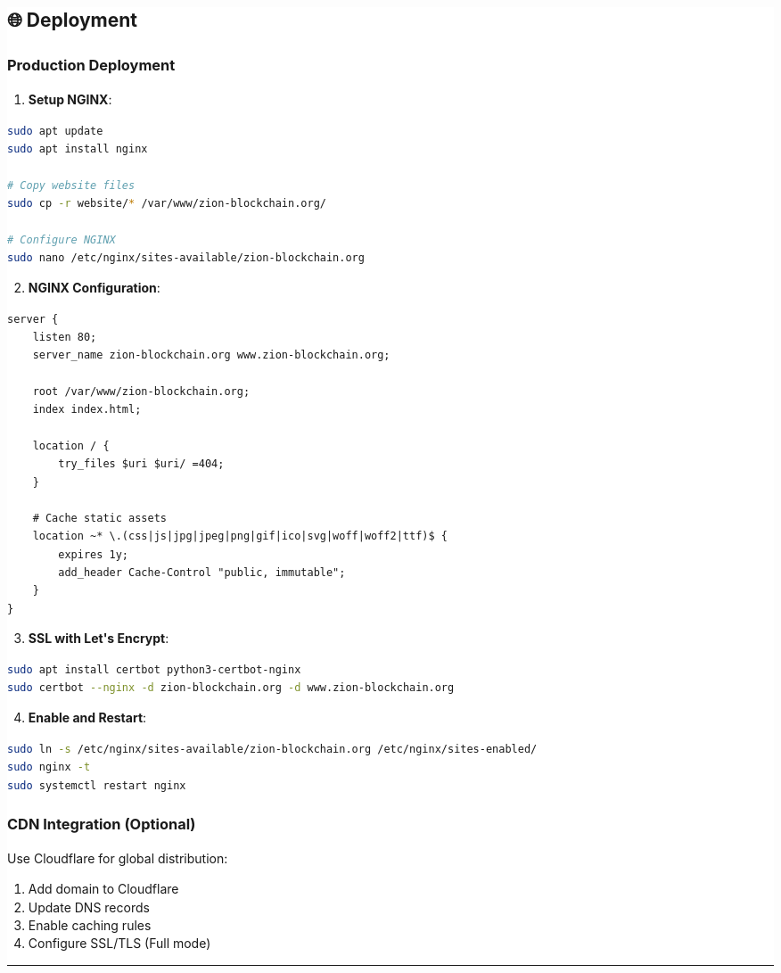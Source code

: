 
## 🌐 Deployment

### Production Deployment

1. **Setup NGINX**:
```bash
sudo apt update
sudo apt install nginx

# Copy website files
sudo cp -r website/* /var/www/zion-blockchain.org/

# Configure NGINX
sudo nano /etc/nginx/sites-available/zion-blockchain.org
```

2. **NGINX Configuration**:
```nginx
server {
    listen 80;
    server_name zion-blockchain.org www.zion-blockchain.org;
    
    root /var/www/zion-blockchain.org;
    index index.html;
    
    location / {
        try_files $uri $uri/ =404;
    }
    
    # Cache static assets
    location ~* \.(css|js|jpg|jpeg|png|gif|ico|svg|woff|woff2|ttf)$ {
        expires 1y;
        add_header Cache-Control "public, immutable";
    }
}
```

3. **SSL with Let's Encrypt**:
```bash
sudo apt install certbot python3-certbot-nginx
sudo certbot --nginx -d zion-blockchain.org -d www.zion-blockchain.org
```

4. **Enable and Restart**:
```bash
sudo ln -s /etc/nginx/sites-available/zion-blockchain.org /etc/nginx/sites-enabled/
sudo nginx -t
sudo systemctl restart nginx
```

### CDN Integration (Optional)
Use Cloudflare for global distribution:
1. Add domain to Cloudflare
2. Update DNS records
3. Enable caching rules
4. Configure SSL/TLS (Full mode)

---